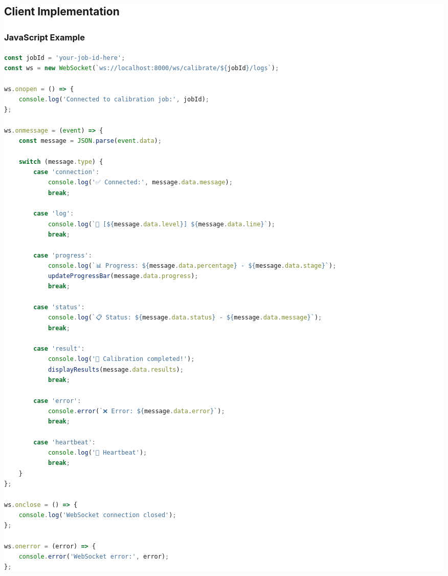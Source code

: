 ## Client Implementation

### JavaScript Example

```javascript
const jobId = 'your-job-id-here';
const ws = new WebSocket(`ws://localhost:8000/ws/calibrate/${jobId}/logs`);

ws.onopen = () => {
    console.log('Connected to calibration job:', jobId);
};

ws.onmessage = (event) => {
    const message = JSON.parse(event.data);

    switch (message.type) {
        case 'connection':
            console.log('✅ Connected:', message.data.message);
            break;

        case 'log':
            console.log(`📝 [${message.data.level}] ${message.data.line}`);
            break;

        case 'progress':
            console.log(`📊 Progress: ${message.data.percentage} - ${message.data.stage}`);
            updateProgressBar(message.data.progress);
            break;

        case 'status':
            console.log(`📋 Status: ${message.data.status} - ${message.data.message}`);
            break;

        case 'result':
            console.log('🎉 Calibration completed!');
            displayResults(message.data.results);
            break;

        case 'error':
            console.error(`❌ Error: ${message.data.error}`);
            break;

        case 'heartbeat':
            console.log('💓 Heartbeat');
            break;
    }
};

ws.onclose = () => {
    console.log('WebSocket connection closed');
};

ws.onerror = (error) => {
    console.error('WebSocket error:', error);
};
```
